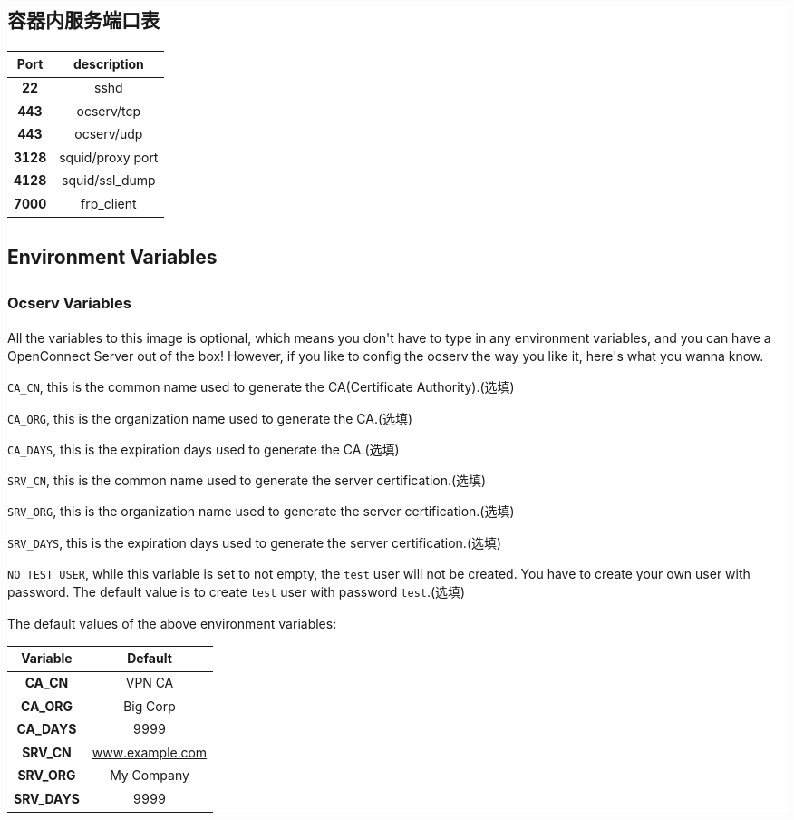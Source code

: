 
## 容器内服务端口表
|   Port   |     description     |
|:------------:|:---------------:|
|  **22**   |      sshd     |
|  **443**   |      ocserv/tcp    |
|  **443**   |      ocserv/udp    |
|  **3128**   |      squid/proxy port     |
|  **4128**   |      squid/ssl_dump     |
|  **7000**   |      frp_client     |

## Environment Variables

### Ocserv Variables

All the variables to this image is optional, which means you don't have to type in any environment variables, and you can have a OpenConnect Server out of the box! However, if you like to config the ocserv the way you like it, here's what you wanna know.

`CA_CN`, this is the common name used to generate the CA(Certificate Authority).(选填)

`CA_ORG`, this is the organization name used to generate the CA.(选填)

`CA_DAYS`, this is the expiration days used to generate the CA.(选填)

`SRV_CN`, this is the common name used to generate the server certification.(选填)

`SRV_ORG`, this is the organization name used to generate the server certification.(选填)

`SRV_DAYS`, this is the expiration days used to generate the server certification.(选填)

`NO_TEST_USER`, while this variable is set to not empty, the `test` user will not be created. You have to create your own user with password. The default value is to create `test` user with password `test`.(选填)

The default values of the above environment variables:

|   Variable   |     Default     |
|:------------:|:---------------:|
|  **CA_CN**   |      VPN CA     |
|  **CA_ORG**  |     Big Corp    |
| **CA_DAYS**  |       9999      |
|  **SRV_CN**  | www.example.com |
| **SRV_ORG**  |    My Company   |
| **SRV_DAYS** |       9999      |
